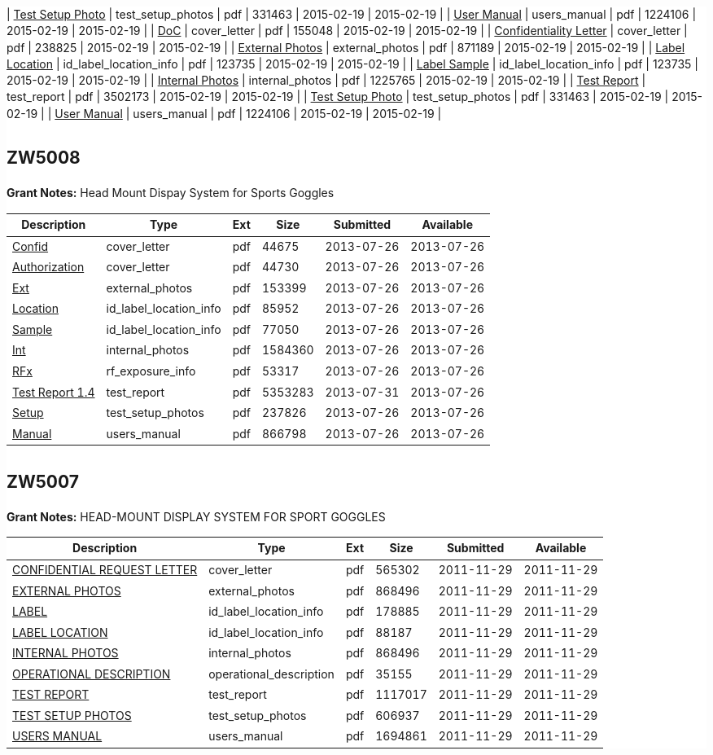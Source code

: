 | [Test Setup Photo](ZW5009/0729eadac352d1a0c5895a48984ae018/2538415.pdf) | test_setup_photos | pdf | 331463 | 2015-02-19 | 2015-02-19 |
| [User Manual](ZW5009/0729eadac352d1a0c5895a48984ae018/2538417.pdf) | users_manual | pdf | 1224106 | 2015-02-19 | 2015-02-19 |
| [DoC](ZW5009/de3aac7fc8bfff01f13fbd7496a23850/2538409.pdf) | cover_letter | pdf | 155048 | 2015-02-19 | 2015-02-19 |
| [Confidentiality Letter](ZW5009/de3aac7fc8bfff01f13fbd7496a23850/2538410.pdf) | cover_letter | pdf | 238825 | 2015-02-19 | 2015-02-19 |
| [External Photos](ZW5009/de3aac7fc8bfff01f13fbd7496a23850/2538411.pdf) | external_photos | pdf | 871189 | 2015-02-19 | 2015-02-19 |
| [Label Location](ZW5009/de3aac7fc8bfff01f13fbd7496a23850/2538413.pdf) | id_label_location_info | pdf | 123735 | 2015-02-19 | 2015-02-19 |
| [Label Sample](ZW5009/de3aac7fc8bfff01f13fbd7496a23850/2538413.pdf) | id_label_location_info | pdf | 123735 | 2015-02-19 | 2015-02-19 |
| [Internal Photos](ZW5009/de3aac7fc8bfff01f13fbd7496a23850/2538412.pdf) | internal_photos | pdf | 1225765 | 2015-02-19 | 2015-02-19 |
| [Test Report](ZW5009/de3aac7fc8bfff01f13fbd7496a23850/2538416.pdf) | test_report | pdf | 3502173 | 2015-02-19 | 2015-02-19 |
| [Test Setup Photo](ZW5009/de3aac7fc8bfff01f13fbd7496a23850/2538415.pdf) | test_setup_photos | pdf | 331463 | 2015-02-19 | 2015-02-19 |
| [User Manual](ZW5009/de3aac7fc8bfff01f13fbd7496a23850/2538417.pdf) | users_manual | pdf | 1224106 | 2015-02-19 | 2015-02-19 |
## ZW5008
**Grant Notes:** Head Mount Dispay System for Sports Goggles

| Description | Type | Ext | Size | Submitted | Available |
| ----------- | ---- | --- | ---- | --------- | --------- |
| [Confid](ZW5008/42b45d8308c7053c633358ac924eec84/2026963.pdf) | cover_letter | pdf | 44675 | 2013-07-26 | 2013-07-26 |
| [Authorization](ZW5008/42b45d8308c7053c633358ac924eec84/2026967.pdf) | cover_letter | pdf | 44730 | 2013-07-26 | 2013-07-26 |
| [Ext](ZW5008/42b45d8308c7053c633358ac924eec84/2026962.pdf) | external_photos | pdf | 153399 | 2013-07-26 | 2013-07-26 |
| [Location](ZW5008/42b45d8308c7053c633358ac924eec84/2026965.pdf) | id_label_location_info | pdf | 85952 | 2013-07-26 | 2013-07-26 |
| [Sample](ZW5008/42b45d8308c7053c633358ac924eec84/2026966.pdf) | id_label_location_info | pdf | 77050 | 2013-07-26 | 2013-07-26 |
| [Int](ZW5008/42b45d8308c7053c633358ac924eec84/2026964.pdf) | internal_photos | pdf | 1584360 | 2013-07-26 | 2013-07-26 |
| [RFx](ZW5008/42b45d8308c7053c633358ac924eec84/2026968.pdf) | rf_exposure_info | pdf | 53317 | 2013-07-26 | 2013-07-26 |
| [Test Report 1.4](ZW5008/42b45d8308c7053c633358ac924eec84/2029903.pdf) | test_report | pdf | 5353283 | 2013-07-31 | 2013-07-26 |
| [Setup](ZW5008/42b45d8308c7053c633358ac924eec84/2026971.pdf) | test_setup_photos | pdf | 237826 | 2013-07-26 | 2013-07-26 |
| [Manual](ZW5008/42b45d8308c7053c633358ac924eec84/2026972.pdf) | users_manual | pdf | 866798 | 2013-07-26 | 2013-07-26 |
## ZW5007
**Grant Notes:** HEAD-MOUNT DISPLAY SYSTEM FOR SPORT GOGGLES

| Description | Type | Ext | Size | Submitted | Available |
| ----------- | ---- | --- | ---- | --------- | --------- |
| [CONFIDENTIAL REQUEST LETTER](ZW5007/dced9a4975a5f37cf9d496b8c3afd6ad/1590476.pdf) | cover_letter | pdf | 565302 | 2011-11-29 | 2011-11-29 |
| [EXTERNAL PHOTOS](ZW5007/dced9a4975a5f37cf9d496b8c3afd6ad/1590475.pdf) | external_photos | pdf | 868496 | 2011-11-29 | 2011-11-29 |
| [LABEL](ZW5007/dced9a4975a5f37cf9d496b8c3afd6ad/1590477.pdf) | id_label_location_info | pdf | 178885 | 2011-11-29 | 2011-11-29 |
| [LABEL LOCATION](ZW5007/dced9a4975a5f37cf9d496b8c3afd6ad/1590478.pdf) | id_label_location_info | pdf | 88187 | 2011-11-29 | 2011-11-29 |
| [INTERNAL PHOTOS](ZW5007/dced9a4975a5f37cf9d496b8c3afd6ad/1590475.pdf) | internal_photos | pdf | 868496 | 2011-11-29 | 2011-11-29 |
| [OPERATIONAL DESCRIPTION](ZW5007/dced9a4975a5f37cf9d496b8c3afd6ad/1590473.pdf) | operational_description | pdf | 35155 | 2011-11-29 | 2011-11-29 |
| [TEST REPORT](ZW5007/dced9a4975a5f37cf9d496b8c3afd6ad/1590486.pdf) | test_report | pdf | 1117017 | 2011-11-29 | 2011-11-29 |
| [TEST SETUP PHOTOS](ZW5007/dced9a4975a5f37cf9d496b8c3afd6ad/1590474.pdf) | test_setup_photos | pdf | 606937 | 2011-11-29 | 2011-11-29 |
| [USERS MANUAL](ZW5007/dced9a4975a5f37cf9d496b8c3afd6ad/1590479.pdf) | users_manual | pdf | 1694861 | 2011-11-29 | 2011-11-29 |
